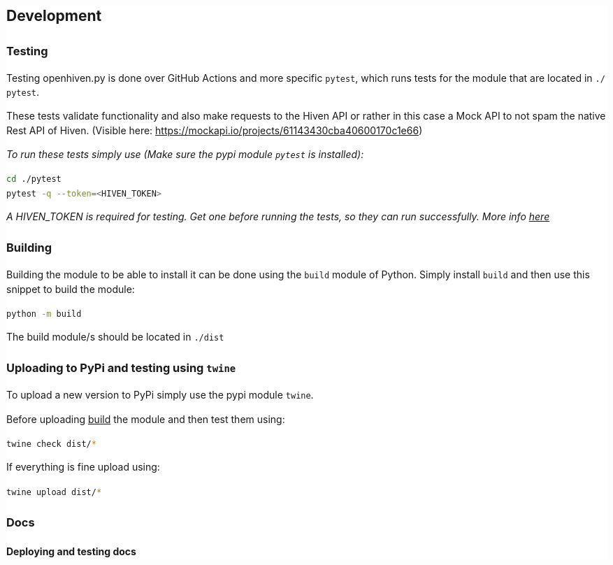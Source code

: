 ## Development

### Testing

Testing openhiven.py is done over GitHub Actions and more specific `pytest`,
which runs tests for the module that are located in `./pytest`.

These tests validate functionality and also make requests to the Hiven API or
rather in this case a Mock API to not spam the native Rest API of Hiven.
(Visible here: https://mockapi.io/projects/61143430cba40600170c1e66)

*To run these tests simply use (Make sure the pypi module `pytest` is
installed):*

```bash
cd ./pytest
pytest -q --token=<HIVEN_TOKEN>
```

*A HIVEN_TOKEN is required for testing. Get one before running the tests, so
they can run successfully. More
info [here](https://luna-klatzer.github.io/docs_openhiven.py/latest/getting_started/deploying_your_first_bot.html#getting-a-user-token)*

### Building

Building the module to be able to install it can be done using the `build`
module of Python. Simply install `build` and then use this snippet to build the
module:

```bash
python -m build
```

The build module/s should be located in `./dist`

### Uploading to PyPi and testing using `twine`

To upload a new version to PyPi simply use the pypi module `twine`.

Before uploading [build](#building) the module and then test them using:

```bash
twine check dist/*
```

If everything is fine upload using:

```bash
twine upload dist/*
```


### Docs

#### Deploying and testing docs
